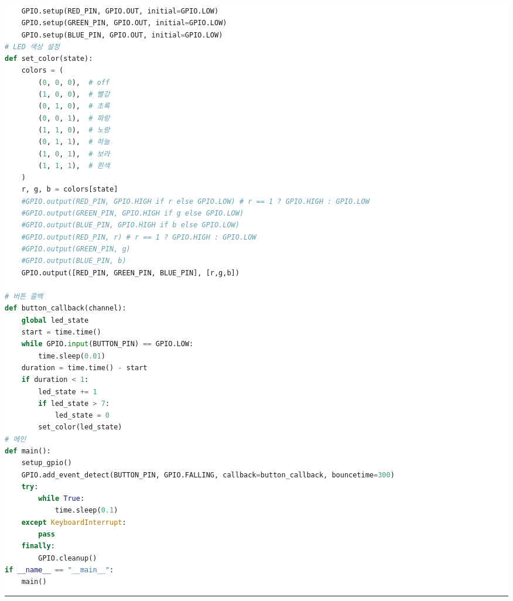 ```python
    GPIO.setup(RED_PIN, GPIO.OUT, initial=GPIO.LOW)
    GPIO.setup(GREEN_PIN, GPIO.OUT, initial=GPIO.LOW)
    GPIO.setup(BLUE_PIN, GPIO.OUT, initial=GPIO.LOW)
# LED 색상 설정
def set_color(state):
    colors = (
        (0, 0, 0),  # off
        (1, 0, 0),  # 빨강
        (0, 1, 0),  # 초록
        (0, 0, 1),  # 파랑
        (1, 1, 0),  # 노랑
        (0, 1, 1),  # 하늘
        (1, 0, 1),  # 보라
        (1, 1, 1),  # 흰색
    )
    r, g, b = colors[state]
    #GPIO.output(RED_PIN, GPIO.HIGH if r else GPIO.LOW) # r == 1 ? GPIO.HIGH : GPIO.LOW
    #GPIO.output(GREEN_PIN, GPIO.HIGH if g else GPIO.LOW)
    #GPIO.output(BLUE_PIN, GPIO.HIGH if b else GPIO.LOW)
    #GPIO.output(RED_PIN, r) # r == 1 ? GPIO.HIGH : GPIO.LOW
    #GPIO.output(GREEN_PIN, g)
    #GPIO.output(BLUE_PIN, b)
    GPIO.output([RED_PIN, GREEN_PIN, BLUE_PIN], [r,g,b])

# 버튼 콜백
def button_callback(channel):
    global led_state
    start = time.time()
    while GPIO.input(BUTTON_PIN) == GPIO.LOW:
        time.sleep(0.01)
    duration = time.time() - start
    if duration < 1:
        led_state += 1
        if led_state > 7:
            led_state = 0
        set_color(led_state)
# 메인
def main():
    setup_gpio()
    GPIO.add_event_detect(BUTTON_PIN, GPIO.FALLING, callback=button_callback, bouncetime=300)
    try:
        while True:
            time.sleep(0.1)
    except KeyboardInterrupt:
        pass
    finally:
        GPIO.cleanup()
if __name__ == "__main__":
    main()
```

---
